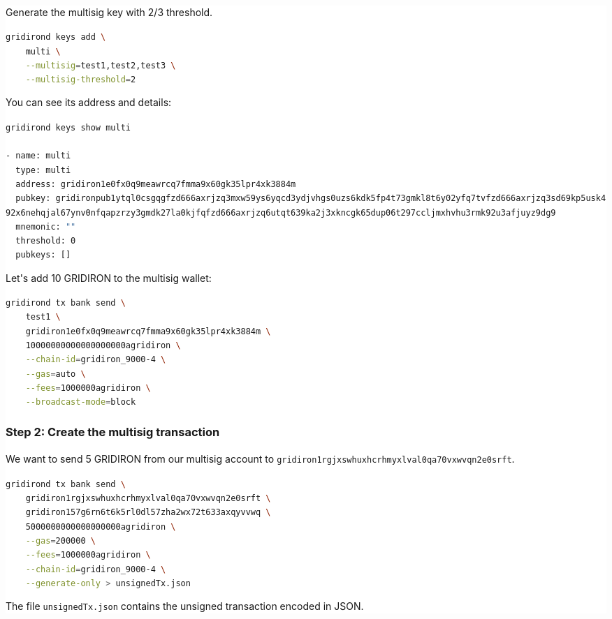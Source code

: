 Generate the multisig key with 2/3 threshold.

```sh
gridirond keys add \
    multi \
    --multisig=test1,test2,test3 \
    --multisig-threshold=2
```

You can see its address and details:

```sh
gridirond keys show multi

- name: multi
  type: multi
  address: gridiron1e0fx0q9meawrcq7fmma9x60gk35lpr4xk3884m
  pubkey: gridironpub1ytql0csgqgfzd666axrjzq3mxw59ys6yqcd3ydjvhgs0uzs6kdk5fp4t73gmkl8t6y02yfq7tvfzd666axrjzq3sd69kp5usk492x6nehqjal67ynv0nfqapzrzy3gmdk27la0kjfqfzd666axrjzq6utqt639ka2j3xkncgk65dup06t297ccljmxhvhu3rmk92u3afjuyz9dg9
  mnemonic: ""
  threshold: 0
  pubkeys: []
```

Let's add 10 GRIDIRON to the multisig wallet:

```bash
gridirond tx bank send \
    test1 \
    gridiron1e0fx0q9meawrcq7fmma9x60gk35lpr4xk3884m \
    10000000000000000000agridiron \
    --chain-id=gridiron_9000-4 \
    --gas=auto \
    --fees=1000000agridiron \
    --broadcast-mode=block
```

### Step 2: Create the multisig transaction

We want to send 5 GRIDIRON from our multisig account to `gridiron1rgjxswhuxhcrhmyxlval0qa70vxwvqn2e0srft`.

```bash
gridirond tx bank send \
    gridiron1rgjxswhuxhcrhmyxlval0qa70vxwvqn2e0srft \
    gridiron157g6rn6t6k5rl0dl57zha2wx72t633axqyvvwq \
    5000000000000000000agridiron \
    --gas=200000 \
    --fees=1000000agridiron \
    --chain-id=gridiron_9000-4 \
    --generate-only > unsignedTx.json
```

The file `unsignedTx.json` contains the unsigned transaction encoded in JSON.
